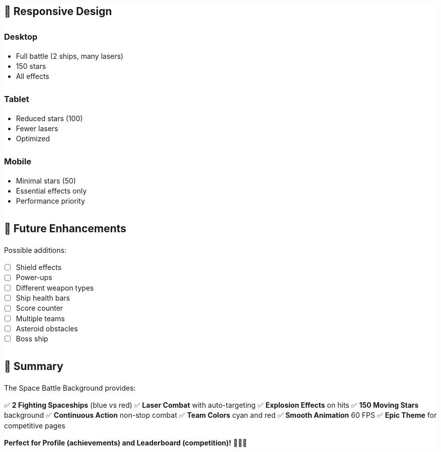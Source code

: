 ## 📱 Responsive Design

### Desktop
- Full battle (2 ships, many lasers)
- 150 stars
- All effects

### Tablet
- Reduced stars (100)
- Fewer lasers
- Optimized

### Mobile
- Minimal stars (50)
- Essential effects only
- Performance priority

## 🎯 Future Enhancements

Possible additions:

- [ ] Shield effects
- [ ] Power-ups
- [ ] Different weapon types
- [ ] Ship health bars
- [ ] Score counter
- [ ] Multiple teams
- [ ] Asteroid obstacles
- [ ] Boss ship

## 📝 Summary

The Space Battle Background provides:

✅ **2 Fighting Spaceships** (blue vs red)
✅ **Laser Combat** with auto-targeting
✅ **Explosion Effects** on hits
✅ **150 Moving Stars** background
✅ **Continuous Action** non-stop combat
✅ **Team Colors** cyan and red
✅ **Smooth Animation** 60 FPS
✅ **Epic Theme** for competitive pages

**Perfect for Profile (achievements) and Leaderboard (competition)!** 🚀💥✨
